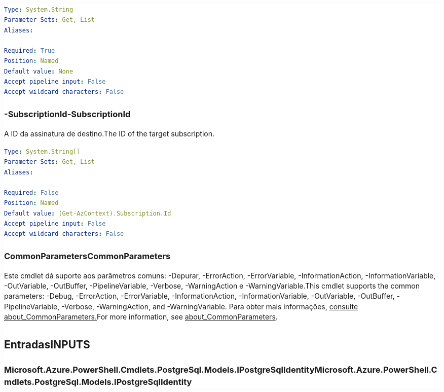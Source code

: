 ```yaml
Type: System.String
Parameter Sets: Get, List
Aliases:

Required: True
Position: Named
Default value: None
Accept pipeline input: False
Accept wildcard characters: False
```

### <span data-ttu-id="32343-131">-SubscriptionId</span><span class="sxs-lookup"><span data-stu-id="32343-131">-SubscriptionId</span></span>
<span data-ttu-id="32343-132">A ID da assinatura de destino.</span><span class="sxs-lookup"><span data-stu-id="32343-132">The ID of the target subscription.</span></span>

```yaml
Type: System.String[]
Parameter Sets: Get, List
Aliases:

Required: False
Position: Named
Default value: (Get-AzContext).Subscription.Id
Accept pipeline input: False
Accept wildcard characters: False
```

### <span data-ttu-id="32343-133">CommonParameters</span><span class="sxs-lookup"><span data-stu-id="32343-133">CommonParameters</span></span>
<span data-ttu-id="32343-134">Este cmdlet dá suporte aos parâmetros comuns: -Depurar, -ErrorAction, -ErrorVariable, -InformationAction, -InformationVariable, -OutVariable, -OutBuffer, -PipelineVariable, -Verbose, -WarningAction e -WarningVariable.</span><span class="sxs-lookup"><span data-stu-id="32343-134">This cmdlet supports the common parameters: -Debug, -ErrorAction, -ErrorVariable, -InformationAction, -InformationVariable, -OutVariable, -OutBuffer, -PipelineVariable, -Verbose, -WarningAction, and -WarningVariable.</span></span> <span data-ttu-id="32343-135">Para obter mais informações, [consulte about_CommonParameters.](http://go.microsoft.com/fwlink/?LinkID=113216)</span><span class="sxs-lookup"><span data-stu-id="32343-135">For more information, see [about_CommonParameters](http://go.microsoft.com/fwlink/?LinkID=113216).</span></span>

## <span data-ttu-id="32343-136">Entradas</span><span class="sxs-lookup"><span data-stu-id="32343-136">INPUTS</span></span>

### <span data-ttu-id="32343-137">Microsoft.Azure.PowerShell.Cmdlets.PostgreSql.Models.IPostgreSqlIdentity</span><span class="sxs-lookup"><span data-stu-id="32343-137">Microsoft.Azure.PowerShell.Cmdlets.PostgreSql.Models.IPostgreSqlIdentity</span></span>
